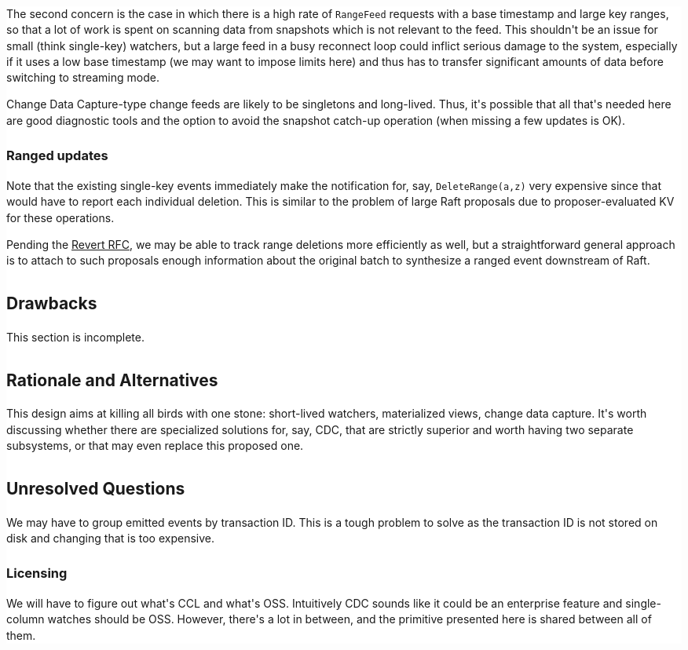 The second concern is the case in which there is a high rate of `RangeFeed`
requests with a base timestamp and large key ranges, so that a lot of work is
spent on scanning data from snapshots which is not relevant to the feed. This
shouldn't be an issue for small (think single-key) watchers, but a large feed in
a busy reconnect loop could inflict serious damage to the system, especially if
it uses a low base timestamp (we may want to impose limits here) and thus has to
transfer significant amounts of data before switching to streaming mode.

Change Data Capture-type change feeds are likely to be singletons and
long-lived. Thus, it's possible that all that's needed here are good diagnostic
tools and the option to avoid the snapshot catch-up operation (when missing a
few updates is OK).

### Ranged updates

Note that the existing single-key events immediately make the notification for,
say, `DeleteRange(a,z)` very expensive since that would have to report each
individual deletion. This is similar to the problem of large Raft proposals due
to proposer-evaluated KV for these operations.

Pending the [Revert RFC][revertrfc], we may be able to track range deletions
more efficiently as well, but a straightforward general approach is to attach to
such proposals enough information about the original batch to synthesize a
ranged event downstream of Raft.

## Drawbacks

This section is incomplete.

## Rationale and Alternatives

This design aims at killing all birds with one stone: short-lived watchers,
materialized views, change data capture. It's worth discussing whether there are
specialized solutions for, say, CDC, that are strictly superior and worth having
two separate subsystems, or that may even replace this proposed one.

## Unresolved Questions

We may have to group emitted events by transaction ID. This is a tough problem
to solve as the transaction ID is not stored on disk and changing that is too
expensive.

### Licensing

We will have to figure out what's CCL and what's OSS. Intuitively CDC sounds
like it could be an enterprise feature and single-column watches should be OSS.
However, there's a lot in between, and the primitive presented here is shared
between all of them.


[followerreads]: https://github.com/cockroachdb/cockroach/pull/26362
[revertrfc]: https://github.com/cockroachdb/cockroach/pull/16294
[streamsql]: https://github.com/cockroachdb/cockroach/pull/16626
[cdc]: https://github.com/cockroachdb/cockroach/pull/25229
